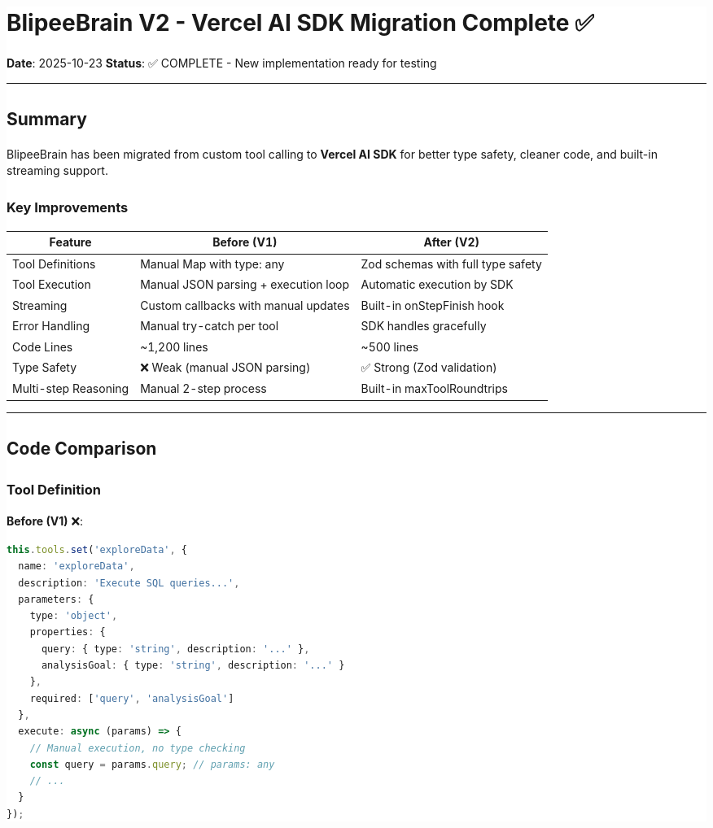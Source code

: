 # BlipeeBrain V2 - Vercel AI SDK Migration Complete ✅

**Date**: 2025-10-23
**Status**: ✅ COMPLETE - New implementation ready for testing

---

## Summary

BlipeeBrain has been migrated from custom tool calling to **Vercel AI SDK** for better type safety, cleaner code, and built-in streaming support.

### Key Improvements

| Feature | Before (V1) | After (V2) |
|---------|-------------|------------|
| Tool Definitions | Manual Map with type: any | Zod schemas with full type safety |
| Tool Execution | Manual JSON parsing + execution loop | Automatic execution by SDK |
| Streaming | Custom callbacks with manual updates | Built-in onStepFinish hook |
| Error Handling | Manual try-catch per tool | SDK handles gracefully |
| Code Lines | ~1,200 lines | ~500 lines |
| Type Safety | ❌ Weak (manual JSON parsing) | ✅ Strong (Zod validation) |
| Multi-step Reasoning | Manual 2-step process | Built-in maxToolRoundtrips |

---

## Code Comparison

### Tool Definition

**Before (V1)** ❌:
```typescript
this.tools.set('exploreData', {
  name: 'exploreData',
  description: 'Execute SQL queries...',
  parameters: {
    type: 'object',
    properties: {
      query: { type: 'string', description: '...' },
      analysisGoal: { type: 'string', description: '...' }
    },
    required: ['query', 'analysisGoal']
  },
  execute: async (params) => {
    // Manual execution, no type checking
    const query = params.query; // params: any
    // ...
  }
});
```
